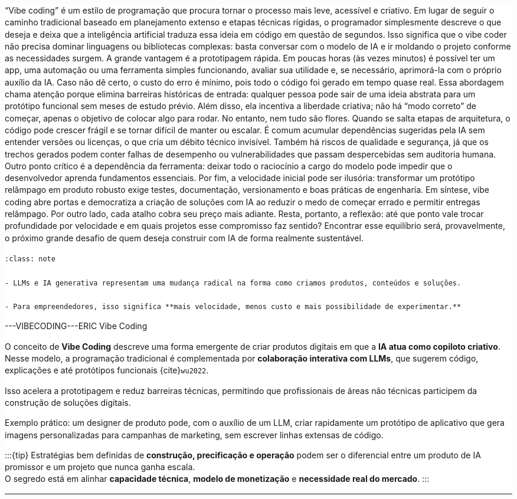 “Vibe coding” é um estilo de programação que procura tornar o processo mais leve, acessível e criativo. Em lugar de seguir o caminho tradicional baseado em planejamento extenso e etapas técnicas rígidas, o programador simplesmente descreve o que deseja e deixa que a inteligência artificial traduza essa ideia em código em questão de segundos. Isso significa que o vibe coder não precisa dominar linguagens ou bibliotecas complexas: basta conversar com o modelo de IA e ir moldando o projeto conforme as necessidades surgem. A grande vantagem é a prototipagem rápida. Em poucas horas (às vezes minutos) é possível ter um app, uma automação ou uma ferramenta simples funcionando, avaliar sua utilidade e, se necessário, aprimorá-la com o próprio auxílio da IA. Caso não dê certo, o custo do erro é mínimo, pois todo o código foi gerado em tempo quase real. 
Essa abordagem chama atenção porque elimina barreiras históricas de entrada: qualquer pessoa pode sair de uma ideia abstrata para um protótipo funcional sem meses de estudo prévio. Além disso, ela incentiva a liberdade criativa; não há “modo correto” de começar, apenas o objetivo de colocar algo para rodar. No entanto, nem tudo são flores. Quando se salta etapas de arquitetura, o código pode crescer frágil e se tornar difícil de manter ou escalar. É comum acumular dependências sugeridas pela IA sem entender versões ou licenças, o que cria um débito técnico invisível. Também há riscos de qualidade e segurança, já que os trechos gerados podem conter falhas de desempenho ou vulnerabilidades que passam despercebidas sem auditoria humana. Outro ponto crítico é a dependência da ferramenta: deixar todo o raciocínio a cargo do modelo pode impedir que o desenvolvedor aprenda fundamentos essenciais. Por fim, a velocidade inicial pode ser ilusória: transformar um protótipo relâmpago em produto robusto exige testes, documentação, versionamento e boas práticas de engenharia. 
Em síntese, vibe coding abre portas e democratiza a criação de soluções com IA ao reduzir o medo de começar errado e permitir entregas relâmpago. Por outro lado, cada atalho cobra seu preço mais adiante. Resta, portanto, a reflexão: até que ponto vale trocar profundidade por velocidade e em quais projetos esse compromisso faz sentido? Encontrar esse equilíbrio será, provavelmente, o próximo grande desafio de quem deseja construir com IA de forma realmente sustentável.

```{admonition} **LLMs são alavancas, não substitutos**
:class: note

- LLMs e IA generativa representam uma mudança radical na forma como criamos produtos, conteúdos e soluções.

- Para empreendedores, isso significa **mais velocidade, menos custo e mais possibilidade de experimentar.**
```

---VIBECODING---ERIC
 Vibe Coding

O conceito de **Vibe Coding** descreve uma forma emergente de criar produtos digitais em que a **IA atua como copiloto criativo**.  
Nesse modelo, a programação tradicional é complementada por **colaboração interativa com LLMs**, que sugerem código, explicações e até protótipos funcionais {cite}`wu2022`.  

Isso acelera a prototipagem e reduz barreiras técnicas, permitindo que profissionais de áreas não técnicas participem da construção de soluções digitais.  

Exemplo prático: um designer de produto pode, com o auxílio de um LLM, criar rapidamente um protótipo de aplicativo que gera imagens personalizadas para campanhas de marketing, sem escrever linhas extensas de código.  

:::{tip}
Estratégias bem definidas de **construção, precificação e operação** podem ser o diferencial entre um produto de IA promissor e um projeto que nunca ganha escala.  
O segredo está em alinhar **capacidade técnica**, **modelo de monetização** e **necessidade real do mercado**.
:::

---
